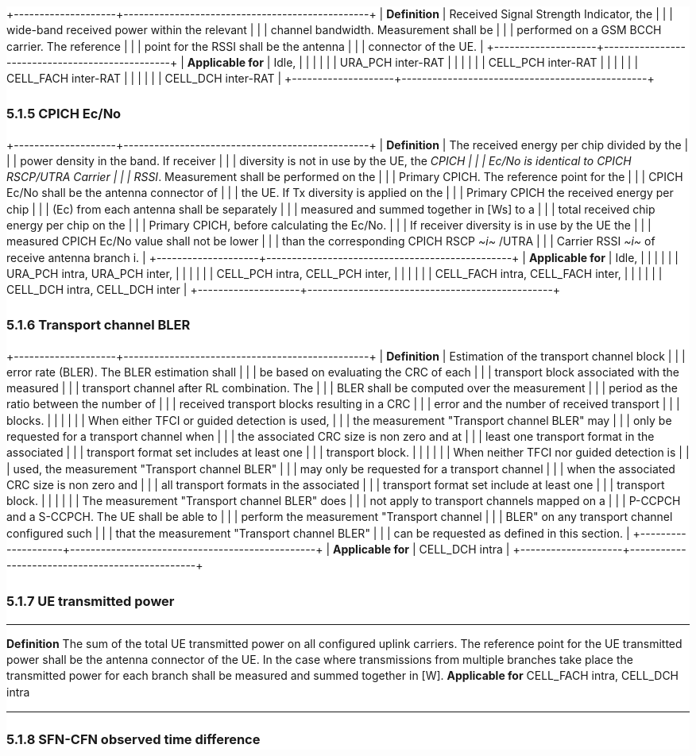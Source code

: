 +--------------------+------------------------------------------------+ | **Definition** | Received Signal Strength Indicator, the | | | wide-band received power within the relevant | | | channel bandwidth. Measurement shall be | | | performed on a GSM BCCH carrier. The reference | | | point for the RSSI shall be the antenna | | | connector of the UE. | +--------------------+------------------------------------------------+ | **Applicable for** | Idle, | | | | | | URA_PCH inter-RAT | | | | | | CELL_PCH inter-RAT | | | | | | CELL_FACH inter-RAT | | | | | | CELL_DCH inter-RAT | +--------------------+------------------------------------------------+
### 5.1.5 CPICH Ec/No
+--------------------+------------------------------------------------+ | **Definition** | The received energy per chip divided by the | | | power density in the band. If receiver | | | diversity is not in use by the UE, the _CPICH | | | Ec/No is identical to CPICH RSCP/UTRA Carrier | | | RSSI_. Measurement shall be performed on the | | | Primary CPICH. The reference point for the | | | CPICH Ec/No shall be the antenna connector of | | | the UE. If Tx diversity is applied on the | | | Primary CPICH the received energy per chip | | | (Ec) from each antenna shall be separately | | | measured and summed together in [Ws] to a | | | total received chip energy per chip on the | | | Primary CPICH, before calculating the Ec/No. | | | If receiver diversity is in use by the UE the | | | measured CPICH Ec/No value shall not be lower | | | than the corresponding CPICH RSCP _~i~_ /UTRA | | | Carrier RSSI _~i~_ of receive antenna branch i. | +--------------------+------------------------------------------------+ | **Applicable for** | Idle, | | | | | | URA_PCH intra, URA_PCH inter, | | | | | | CELL_PCH intra, CELL_PCH inter, | | | | | | CELL_FACH intra, CELL_FACH inter, | | | | | | CELL_DCH intra, CELL_DCH inter | +--------------------+------------------------------------------------+
### 5.1.6 Transport channel BLER
+--------------------+------------------------------------------------+ | **Definition** | Estimation of the transport channel block | | | error rate (BLER). The BLER estimation shall | | | be based on evaluating the CRC of each | | | transport block associated with the measured | | | transport channel after RL combination. The | | | BLER shall be computed over the measurement | | | period as the ratio between the number of | | | received transport blocks resulting in a CRC | | | error and the number of received transport | | | blocks. | | | | | | When either TFCI or guided detection is used, | | | the measurement "Transport channel BLER" may | | | only be requested for a transport channel when | | | the associated CRC size is non zero and at | | | least one transport format in the associated | | | transport format set includes at least one | | | transport block. | | | | | | When neither TFCI nor guided detection is | | | used, the measurement "Transport channel BLER" | | | may only be requested for a transport channel | | | when the associated CRC size is non zero and | | | all transport formats in the associated | | | transport format set include at least one | | | transport block. | | | | | | The measurement "Transport channel BLER" does | | | not apply to transport channels mapped on a | | | P-CCPCH and a S-CCPCH. The UE shall be able to | | | perform the measurement "Transport channel | | | BLER" on any transport channel configured such | | | that the measurement "Transport channel BLER" | | | can be requested as defined in this section. | +--------------------+------------------------------------------------+ | **Applicable for** | CELL_DCH intra | +--------------------+------------------------------------------------+
### 5.1.7 UE transmitted power
* * *
**Definition** The sum of the total UE transmitted power on all configured
uplink carriers. The reference point for the UE transmitted power shall be the
antenna connector of the UE. In the case where transmissions from multiple
branches take place the transmitted power for each branch shall be measured
and summed together in [W]. **Applicable for** CELL_FACH intra, CELL_DCH intra
* * *
### 5.1.8 SFN-CFN observed time difference